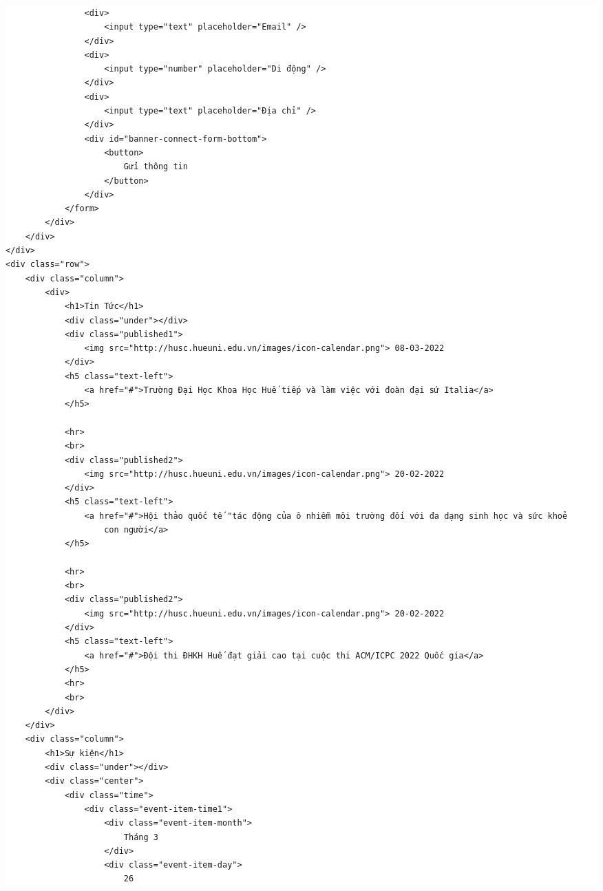                     <div>
                        <input type="text" placeholder="Email" />
                    </div>
                    <div>
                        <input type="number" placeholder="Di động" />
                    </div>
                    <div>
                        <input type="text" placeholder="Địa chỉ" />
                    </div>
                    <div id="banner-connect-form-bottom">
                        <button>
                            Gửi thông tin
                        </button>
                    </div>
                </form>
            </div>
        </div>
    </div>
    <div class="row">
        <div class="column">
            <div>
                <h1>Tin Tức</h1>
                <div class="under"></div>
                <div class="published1">
                    <img src="http://husc.hueuni.edu.vn/images/icon-calendar.png"> 08-03-2022
                </div>
                <h5 class="text-left">
                    <a href="#">Trường Đại Học Khoa Học Huế tiếp và làm việc với đoàn đại sứ Italia</a>
                </h5>

                <hr>
                <br>
                <div class="published2">
                    <img src="http://husc.hueuni.edu.vn/images/icon-calendar.png"> 20-02-2022
                </div>
                <h5 class="text-left">
                    <a href="#">Hội thảo quốc tế "tác động của ô nhiễm môi trường đối với đa dạng sinh học và sức khoẻ
                        con người</a>
                </h5>

                <hr>
                <br>
                <div class="published2">
                    <img src="http://husc.hueuni.edu.vn/images/icon-calendar.png"> 20-02-2022
                </div>
                <h5 class="text-left">
                    <a href="#">Đội thi ĐHKH Huế đạt giải cao tại cuộc thi ACM/ICPC 2022 Quốc gia</a>
                </h5>
                <hr>
                <br>
            </div>
        </div>
        <div class="column">
            <h1>Sự kiện</h1>
            <div class="under"></div>
            <div class="center">
                <div class="time">
                    <div class="event-item-time1">
                        <div class="event-item-month">
                            Tháng 3
                        </div>
                        <div class="event-item-day">
                            26